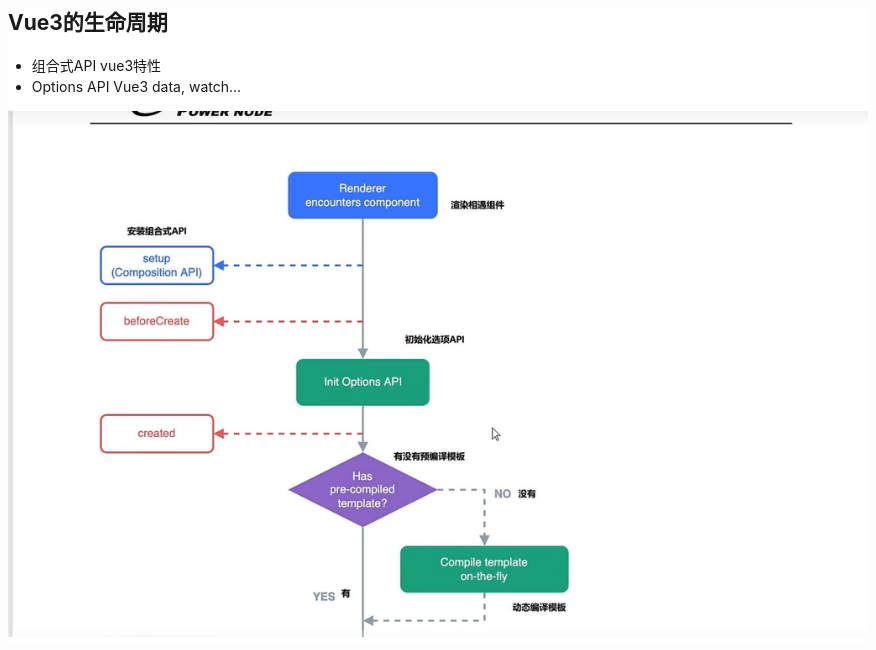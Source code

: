 



## Vue3的生命周期

+ 组合式API  vue3特性
+ Options API Vue3   data, watch...

![image-20230720072301852](Vue知识点.assets/image-20230720072301852.png)
